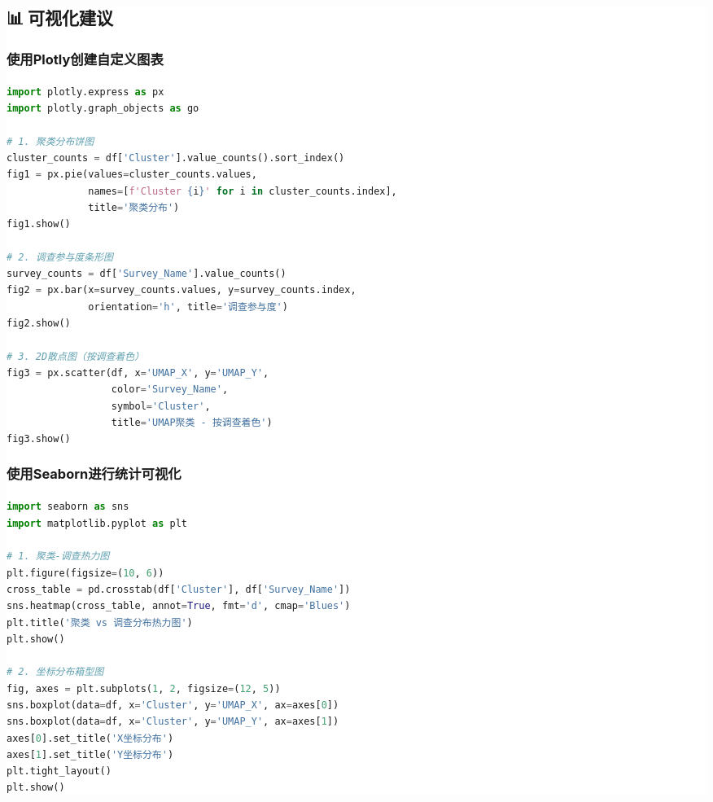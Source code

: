 ## 📊 可视化建议

### 使用Plotly创建自定义图表

```python
import plotly.express as px
import plotly.graph_objects as go

# 1. 聚类分布饼图
cluster_counts = df['Cluster'].value_counts().sort_index()
fig1 = px.pie(values=cluster_counts.values, 
              names=[f'Cluster {i}' for i in cluster_counts.index],
              title='聚类分布')
fig1.show()

# 2. 调查参与度条形图
survey_counts = df['Survey_Name'].value_counts()
fig2 = px.bar(x=survey_counts.values, y=survey_counts.index,
              orientation='h', title='调查参与度')
fig2.show()

# 3. 2D散点图（按调查着色）
fig3 = px.scatter(df, x='UMAP_X', y='UMAP_Y', 
                  color='Survey_Name', 
                  symbol='Cluster',
                  title='UMAP聚类 - 按调查着色')
fig3.show()
```

### 使用Seaborn进行统计可视化

```python
import seaborn as sns
import matplotlib.pyplot as plt

# 1. 聚类-调查热力图
plt.figure(figsize=(10, 6))
cross_table = pd.crosstab(df['Cluster'], df['Survey_Name'])
sns.heatmap(cross_table, annot=True, fmt='d', cmap='Blues')
plt.title('聚类 vs 调查分布热力图')
plt.show()

# 2. 坐标分布箱型图
fig, axes = plt.subplots(1, 2, figsize=(12, 5))
sns.boxplot(data=df, x='Cluster', y='UMAP_X', ax=axes[0])
sns.boxplot(data=df, x='Cluster', y='UMAP_Y', ax=axes[1])
axes[0].set_title('X坐标分布')
axes[1].set_title('Y坐标分布')
plt.tight_layout()
plt.show()
```
